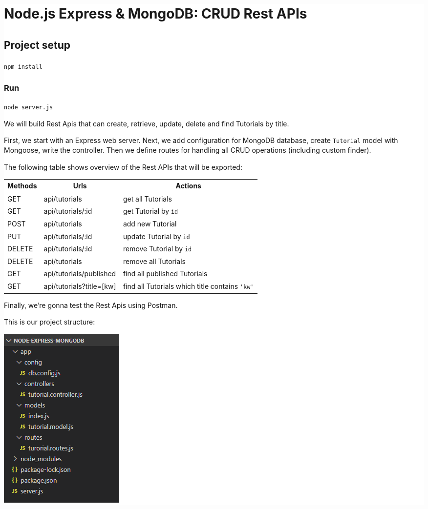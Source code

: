 # Node.js Express & MongoDB: CRUD Rest APIs

## Project setup
```
npm install
```

### Run
```
node server.js
```

We will build Rest Apis that can create, retrieve, update, delete and find Tutorials by title.

First, we start with an Express web server. Next, we add configuration for MongoDB database, create `Tutorial` model with Mongoose, write the controller. Then we define routes for handling all CRUD operations (including custom finder).

The following table shows overview of the Rest APIs that will be exported:

| Methods | Urls | Actions |
| --- | --- | --- |
| GET | api/tutorials | get all Tutorials |
| GET | api/tutorials/:id | get Tutorial by `id` |
| POST | api/tutorials | add new Tutorial |
| PUT | api/tutorials/:id | update Tutorial by `id` |
| DELETE | api/tutorials/:id | remove Tutorial by `id` |
| DELETE | api/tutorials | remove all Tutorials |
| GET | api/tutorials/published | find all published Tutorials |
| GET | api/tutorials?title=\[kw\] | find all Tutorials which title contains `'kw'` |

Finally, we’re gonna test the Rest Apis using Postman.

This is our project structure:

![node-express-mongodb-crud-rest-api-project-structure](./assets/node-express-mongodb-crud-rest-api-project-structure.png)

